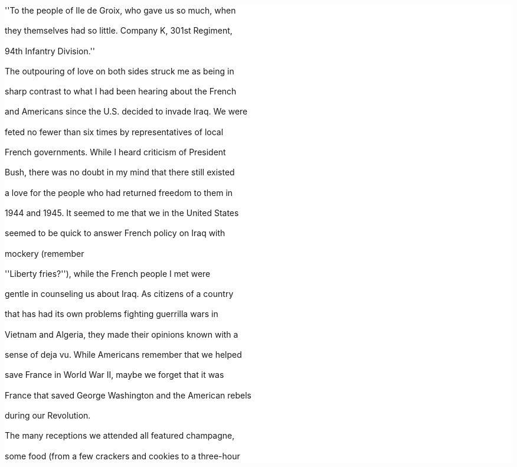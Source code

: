 
 ''To the people of Ile de Groix, who gave us so much, when 


 they themselves had so little. Company K, 301st Regiment, 


 94th Infantry Division.''



 The outpouring of love on both sides struck me as being in 


 sharp contrast to what I had been hearing about the French 


 and Americans since the U.S. decided to invade Iraq. We were 


 feted no fewer than six times by representatives of local 


 French governments. While I heard criticism of President 


 Bush, there was no doubt in my mind that there still existed 


 a love for the people who had returned freedom to them in 


 1944 and 1945. It seemed to me that we in the United States 


 seemed to be quick to answer French policy on Iraq with 


 mockery (remember




 ''Liberty fries?''), while the French people I met were 


 gentle in counseling us about Iraq. As citizens of a country 


 that has had its own problems fighting guerrilla wars in 


 Vietnam and Algeria, they made their opinions known with a 


 sense of deja vu. While Americans remember that we helped 


 save France in World War II, maybe we forget that it was 


 France that saved George Washington and the American rebels 


 during our Revolution.



 The many receptions we attended all featured champagne, 


 some food (from a few crackers and cookies to a three-hour 

